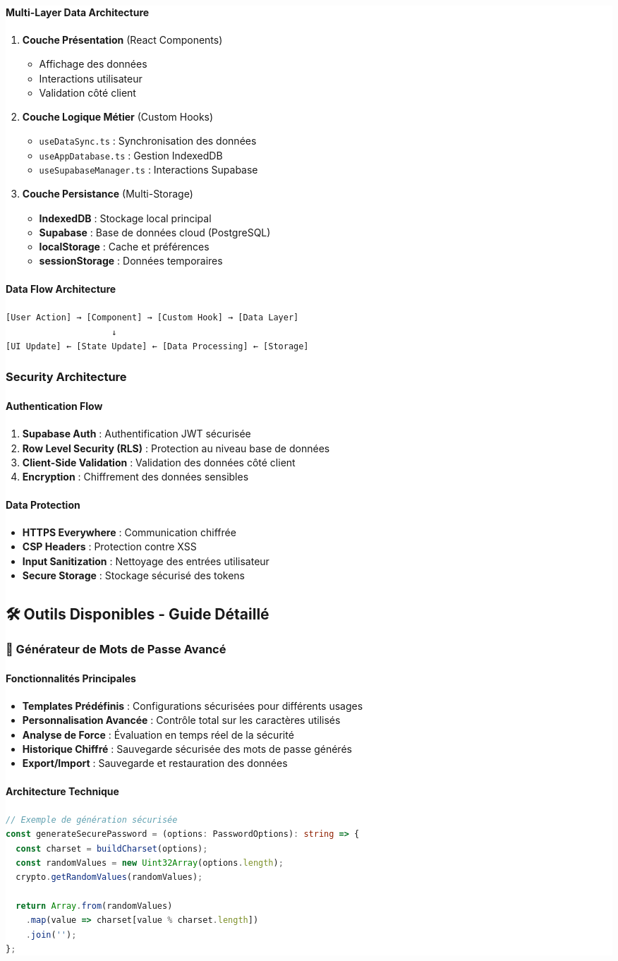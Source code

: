 #### Multi-Layer Data Architecture

1. **Couche Présentation** (React Components)
   - Affichage des données
   - Interactions utilisateur
   - Validation côté client

2. **Couche Logique Métier** (Custom Hooks)
   - `useDataSync.ts` : Synchronisation des données
   - `useAppDatabase.ts` : Gestion IndexedDB
   - `useSupabaseManager.ts` : Interactions Supabase

3. **Couche Persistance** (Multi-Storage)
   - **IndexedDB** : Stockage local principal
   - **Supabase** : Base de données cloud (PostgreSQL)
   - **localStorage** : Cache et préférences
   - **sessionStorage** : Données temporaires

#### Data Flow Architecture

```
[User Action] → [Component] → [Custom Hook] → [Data Layer]
                     ↓
[UI Update] ← [State Update] ← [Data Processing] ← [Storage]
```

### Security Architecture

#### Authentication Flow
1. **Supabase Auth** : Authentification JWT sécurisée
2. **Row Level Security (RLS)** : Protection au niveau base de données
3. **Client-Side Validation** : Validation des données côté client
4. **Encryption** : Chiffrement des données sensibles

#### Data Protection
- **HTTPS Everywhere** : Communication chiffrée
- **CSP Headers** : Protection contre XSS
- **Input Sanitization** : Nettoyage des entrées utilisateur
- **Secure Storage** : Stockage sécurisé des tokens

## 🛠️ Outils Disponibles - Guide Détaillé

### 🔐 Générateur de Mots de Passe Avancé

#### Fonctionnalités Principales
- **Templates Prédéfinis** : Configurations sécurisées pour différents usages
- **Personnalisation Avancée** : Contrôle total sur les caractères utilisés
- **Analyse de Force** : Évaluation en temps réel de la sécurité
- **Historique Chiffré** : Sauvegarde sécurisée des mots de passe générés
- **Export/Import** : Sauvegarde et restauration des données

#### Architecture Technique
```typescript
// Exemple de génération sécurisée
const generateSecurePassword = (options: PasswordOptions): string => {
  const charset = buildCharset(options);
  const randomValues = new Uint32Array(options.length);
  crypto.getRandomValues(randomValues);
  
  return Array.from(randomValues)
    .map(value => charset[value % charset.length])
    .join('');
};
```
